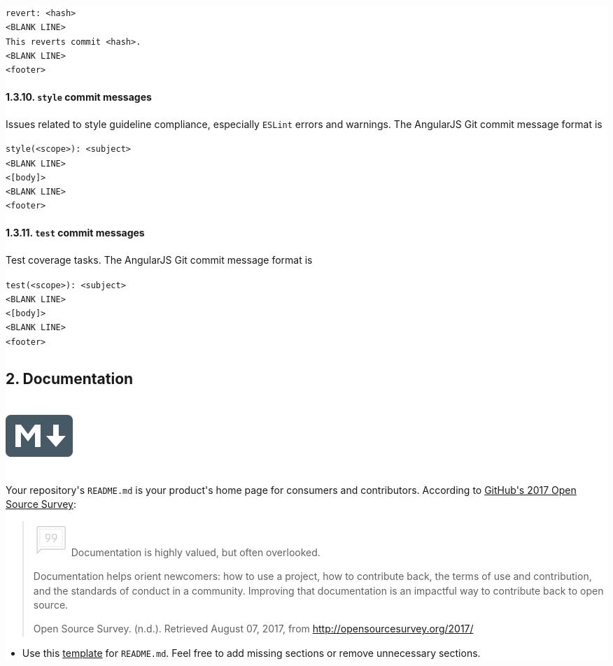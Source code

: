 ```
revert: <hash>
<BLANK LINE>
This reverts commit <hash>.
<BLANK LINE>
<footer>
```

#### 1.3.10. `style` commit messages

Issues related to style guideline compliance, especially `ESLint` errors and warnings. The AngularJS Git commit message format is

```
style(<scope>): <subject>
<BLANK LINE>
<[body]>
<BLANK LINE>
<footer>
```

#### 1.3.11. `test` commit messages

Test coverage tasks. The AngularJS Git commit message format is

```
test(<scope>): <subject>
<BLANK LINE>
<[body]>
<BLANK LINE>
<footer>
```

 <a name="documentation"></a>
## 2. Documentation

![Documentation](/docs/img/icons8/markdown.png)

Your repository's `README.md` is your product's home page for consumers and contributors. According to [GitHub's 2017 Open Source Survey][github-open-source-survey-2017-url]:

  > ![Quote][quote-img] Documentation is highly valued, but often overlooked.
  >
  > Documentation helps orient newcomers: how to use a project, how to contribute back, the terms of use and contribution, and the standards of conduct in a community. Improving that documentation is an impactful way to contribute back to open source.
  >
  > Open Source Survey. (n.d.). Retrieved August 07, 2017, from http://opensourcesurvey.org/2017/

* Use this [template](./README.sample.md) for `README.md`. Feel free to add missing sections or remove unnecessary sections.


[atom-ide-image]: /docs/img/icons8/atom-ide.png
[approval-image]: /docs/img/icons8/approval.png
[cancel-image]: /docs/img/icons8/cancel.png
[delete-image]: /docs/img/icons8/delete.png
[git-commit-image]: /docs/img/icons8/git-commit.png
[git-compare-image]: /docs/img/icons8/git-compare.png
[git-resolve-image]: /docs/img/icons8/git-diff-resolve.png
[git-fork-image]: /docs/img/icons8/git-fork.png
[git-ignore-image]: /docs/img/icons8/git-ignore.png
[git-logo-image]: /docs/img/icons8/git-logo.png
[git-merge-image]: /docs/img/icons8/git-merge.png
[git-merged-image]: /docs/img/icons8/git-merged.png
[git-no-entry-image]: /docs/img/icons8/git-no-entry.png
[git-pull-request-image]: /docs/img/icons8/git-pull-request.png
[git-pr-review-image]: /docs/img/icons8/git-pr-review.png
[git-repo-protection-image]: /docs/img/icons8/git-repo-protection.png
[javascript-logo]: /docs/img/icons8/js-filled.png
[travis-ci-logo-image]: /docs/img/icons8/travis-ci-build-passed.png
[no-0]: /docs/img/icons8/numbers/00.png
[no-1]: /docs/img/icons8/numbers/01.png
[no-2]: /docs/img/icons8/numbers/02.png
[no-3]: /docs/img/icons8/numbers/03.png
[no-4]: /docs/img/icons8/numbers/04.png
[no-5]: /docs/img/icons8/numbers/05.png
[no-6]: /docs/img/icons8/numbers/06.png
[no-7]: /docs/img/icons8/numbers/07.png
[no-8]: /docs/img/icons8/numbers/08.png
[no-9]: /docs/img/icons8/numbers/09.png
[no-10]: /docs/img/icons8/numbers/10.png
[github-open-source-survey-2017-url]: http://opensourcesurvey.org/2017/
[quote-img]: /docs/img/icons8/quote.png
[runkit-url]: https://runkit.com/
[osi-logo-image]: /docs/img/icons8/osi-logo.png
[api-docs-url]: https://github.com/gregswindle/product-name/docs/API.md
[apigee-edge-js-url]: http://docs.apigee.com/api-services/reference/javascript-object-model
[appveyor-img]: https://ci.appveyor.com/api/projects/status/qcsxteena4etjlfe?svg=true
[appveyor-url]: https://ci.appveyor.com/project/gregswindle/product-name
[author-url]: https://github.com/gregswindle
[changelog-url]: https://github.com/gregswindle/product-name/blob/master/CHANGELOG.md
[codacy-coverage-image]: https://api.codacy.com/project/badge/Coverage/fa4ade3f68a04b9cad26165a59ceb88e
[codacy-coverage-url]: https://www.codacy.com/app/greg_7/product-name?utm_source=github.com&utm_medium=referral&utm_content=gregswindle/product-name&utm_campaign=Badge_Coverage
[codacy-img]: https://api.codacy.com/project/badge/Grade/fa4ade3f68a04b9cad26165a59ceb88e
[codacy-url]: https://www.codacy.com/app/greg_7/product-name?utm_source=github.com&amp;utm_medium=referral&amp;utm_content=gregswindle/product-name&amp;utm_campaign=Badge_Grade
[code-of-conduct-url]: https://github.com/gregswindle/product-name/blob/master/.github/CODE_OF_CONDUCT.md
[complexity-report-url]: https://github.com/escomplex/complexity-report
[coveralls-img]: https://coveralls.io/repos/github/gregswindle/product-name/badge.svg?branch=master
[coveralls-url]: https://coveralls.io/github/gregswindle/product-name?branch=master
[daviddm-dev-image]: https://david-dm.org/gregswindle/product-name/dev-status.svg
[daviddm-dev-url]: https://david-dm.org/gregswindle/product-name?type=dev
[daviddm-image]: https://david-dm.org/gregswindle/product-name.svg?theme=shields.io
[daviddm-url]: https://david-dm.org/gregswindle/product-name
[editorconfig-url]: http://editorconfig.org/
[eslint-github-url]: https://github.com/eslint/eslint
[fossa-image]: https://app.fossa.io/api/projects/git%2Bhttps%3A%2F%2Fgithub.com%2Fgregswindle%2Fgenerator-apigee-apiproxy.svg?type=shield
[fossa-url]: https://app.fossa.io/projects/git%2Bhttps%3A%2F%2Fgithub.com%2Fgregswindle%2Fgenerator-apigee-apiproxy?ref=badge_shield
[greenkeeper-img]: https://badges.greenkeeper.io/gregswindle/product-name.svg
[greenkeeper-url]: https://greenkeeper.io/
[issues-url]: https://github.com/gregswindle/product-name/issues
[jsdoc2md-url]: https://github.com/jsdoc2md/jsdoc-to-markdown
[license-image]: https://img.shields.io/badge/License-Apache%202.0-blue.svg?style=flat
[license-url]: https://github.com/gregswindle/product-name/blob/master/LICENSE
[lint-def-url]: https://en.wikipedia.org/wiki/Lint_(software)
[makeapullrequest-image]: https://img.shields.io/badge/PRs-welcome-brightgreen.svg?style=flat
[makeapullrequest-url]: http://makeapullrequest.com
[npm-image]: https://badge.fury.io/js/product-name.svg
[npm-url]: https://npmjs.org/package/product-name
[nsp-img]: https://nodesecurity.io/orgs/gregswindle/projects/a3912719-529f-457f-9ff6-53fa70d8f475/badge
[nsp-url]: https://nodesecurity.io/orgs/gregswindle/projects/a3912719-529f-457f-9ff6-53fa70d8f475
[pr-url]: https://github.com/gregswindle/product-name/pulls
[readme-score-img]: http://readme-score-api.herokuapp.com/score.svg?url=https://github.com/gregswindle/product-name
[readme-score-url]: http://clayallsopp.github.io/readme-score?url=https://github.com/gregswindle/product-name
[scoreme-url]: http://clayallsopp.github.io/readme-score/
[sonar-cognitive-img]: http://sonarcloud.io/api/badges/measure?key=gregswindle-product-name&metric=cognitive_complexity
[sonar-cognitive-url]: https://sonarcloud.io/component_measures/metric/cognitive_complexity/list?id=gregswindle-product-name
[sonar-complexity-img]: http://sonarcloud.io/api/badges/measure?key=gregswindle-product-name&metric=function_complexity
[sonar-complexity-url]: https://sonarcloud.io/component_measures/domain/Complexity?id=gregswindle-product-name
[sonar-coverage-img]: http://sonarcloud.io/api/badges/measure?key=gregswindle-product-name&metric=coverage
[sonar-coverage-url]: https://sonarcloud.io/component_measures/domain/Coverage?id=gregswindle-product-name
[sonar-gate-img]: http://sonarcloud.io/api/badges/gate?key=gregswindle-product-name
[sonar-gate-url]: http://sonarcloud.io/dashboard/index/gregswindle-product-name
[sonar-tech-debt-img]: https://sonarcloud.io/api/badges/measure?key=gregswindle-product-name&metric=sqale_debt_ratio
[sonar-tech-debt-url]: https://sonarcloud.io/component_measures/metric/sqale_index/list?id=gregswindle-product-name
[swagger-cli-url]: https://github.com/BigstickCarpet/swagger-cli
[swagger-logo-20-img]: https://github.com/gregswindle/product-name/blob/master/.assets/media/img/swagger-logo-20.png
[swagger-markdown-url]: https://github.com/syroegkin/swagger-markdown
[swagger-validity-img]: https://img.shields.io/swagger/valid/2.0/http/api.swindle.net/cordova/v6/contacts/openapi.json.svg
[swagger-validity-url]: http://online.swagger.io/validator/debug?url=http://api.swindle.net/cordova/v6/contacts/openapi.json
[travis-image]: https://travis-ci.org/gregswindle/product-name.svg?branch=master
[travis-url]: https://travis-ci.org/gregswindle/product-name
[stack-share-image]: https://img.shields.io/badge/tech-stack-0690fa.svg?style=flat
[stack-share-url]: https://stackshare.io/gregswindle/product-name
[codecov-image]: https://codecov.io/gh/gregswindle/product-name/branch/master/graph/badge.svg
[codecov-url]: https://codecov.io/gh/gregswindle/product-name
[coveralls-img]: https://coveralls.io/repos/github/gregswindle/product-name/badge.svg
[coveralls-url]: https://coveralls.io/github/gregswindle/product-name
[sonar-code-smells-img]: http://sonarcloud.io/api/badges/measure?key=gregswindle-product-name&metric=code_smells
[sonar-code-smells-url]: https://sonarcloud.io/component_measures/metric/code_smells/list?id=gregswindle-product-name
[sonar-cognitive-img]: http://sonarcloud.io/api/badges/measure?key=gregswindle-product-name&metric=cognitive_complexity
[sonar-cognitive-url]: https://sonarcloud.io/component_measures/metric/cognitive_complexity/list?id=gregswindle-product-name
[sonar-complexity-img]: http://sonarcloud.io/api/badges/measure?key=gregswindle-product-name&metric=function_complexity
[sonar-complexity-url]: https://sonarcloud.io/component_measures/domain/Complexity?id=gregswindle-product-name
[sonar-coverage-img]: http://sonarcloud.io/api/badges/measure?key=gregswindle-product-name&metric=coverage
[sonar-coverage-url]: https://sonarcloud.io/component_measures/domain/Coverage?id=gregswindle-product-name
[sonar-duplications-img]: http://sonarcloud.io/api/badges/measure?key=gregswindle-product-name&metric=duplicated_line_density
[sonar-duplications-url]: https://sonarcloud.io/component_measures/domain/Duplications?id=gregswindle-product-name
[sonar-gate-img]: http://sonarcloud.io/api/badges/gate?key=gregswindle-product-name
[sonar-gate-url]: http://sonarcloud.io/dashboard/index/gregswindle-product-name
[sonar-issues-img]: http://sonarcloud.io/api/badges/measure?key=gregswindle-product-name&metric=blocker_violations
[sonar-issues-url]: https://sonarcloud.io/component_measures/domain/Issues?id=gregswindle-product-name
[sonar-maintainability-img]: http://sonarcloud.io/api/badges/measure?key=gregswindle-product-name&metric=new_maintainability_rating
[sonar-maintainability-url]: https://sonarcloud.io/component_measures/domain/Maintainability?id=gregswindle-product-name
[sonar-reliability-img]: http://sonarcloud.io/api/badges/measure?key=gregswindle-product-name&metric=new_reliability_rating
[sonar-reliability-url]: https://sonarcloud.io/component_measures/domain/Reliability?id=gregswindle-product-name
[sonar-security-img]: http://sonarcloud.io/api/badges/measure?key=gregswindle-product-name&metric=vulnerabilities
[sonar-security-url]: https://sonarcloud.io/component_measures/domain/Security?id=gregswindle-product-name
[sonar-tech-debt-img]:  https://sonarcloud.io/api/badges/measure?key=gregswindle-product-name&metric=sqale_debt_ratio
[sonar-tech-debt-url]: https://sonarcloud.io/component_measures/metric/sqale_index/list?id=gregswindle-product-name